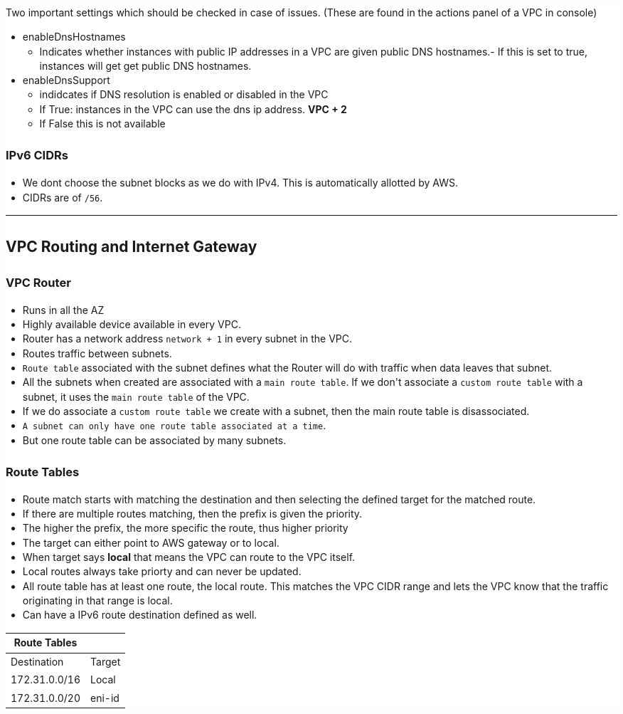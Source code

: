 Two important settings which should be checked in case of issues. (These are found in the actions panel of a VPC in console)

- enableDnsHostnames
  - Indicates whether instances with public IP addresses in a VPC are given public DNS hostnames.- If this is set to true, instances will get get public DNS hostnames.
- enableDnsSupport
  - indidcates if DNS resolution is enabled or disabled in the VPC
  - If True: instances in the VPC can use the dns ip address. **VPC + 2**
  - If False this is not available

### IPv6 CIDRs

- We dont choose the subnet blocks as we do with IPv4. This is automatically allotted by AWS.
- CIDRs are of `/56`.

---

## VPC Routing and Internet Gateway

### VPC Router

- Runs in all the AZ
- Highly available device available in every VPC.
- Router has a network address `network + 1` in every subnet in the VPC.
- Routes traffic between subnets.
- `Route table` associated with the subnet defines what the Router will do with traffic when data leaves that subnet.
- All the subnets when created are associated with a `main route table`. If we don't associate a `custom route table` with a subnet, it uses the `main route table` of the VPC.
- If we do associate a `custom route table` we create with a subnet, then the main route table is disassociated.
- `A subnet can only have one route table associated at a time`.
- But one route table can be associated by many subnets.

### Route Tables

- Route match starts with matching the destination and then selecting the defined target for the matched route.
- If there are multiple routes matching, then the prefix is given the priority.
- The higher the prefix, the more specific the route, thus higher priority
- The target can either point to AWS gateway or to local.
- When target says **local** that means the VPC can route to the VPC itself.
- Local routes always take priorty and can never be updated.
- All route table has at least one route, the local route. This matches the VPC CIDR range and lets the VPC know that the traffic originating in that range is local.
- Can have a IPv6 route destination defined as well.

| Route Tables  |        |
| ------------- | ------ |
| Destination   | Target |
| 172.31.0.0/16 | Local  |
| 172.31.0.0/20 | eni-id |
